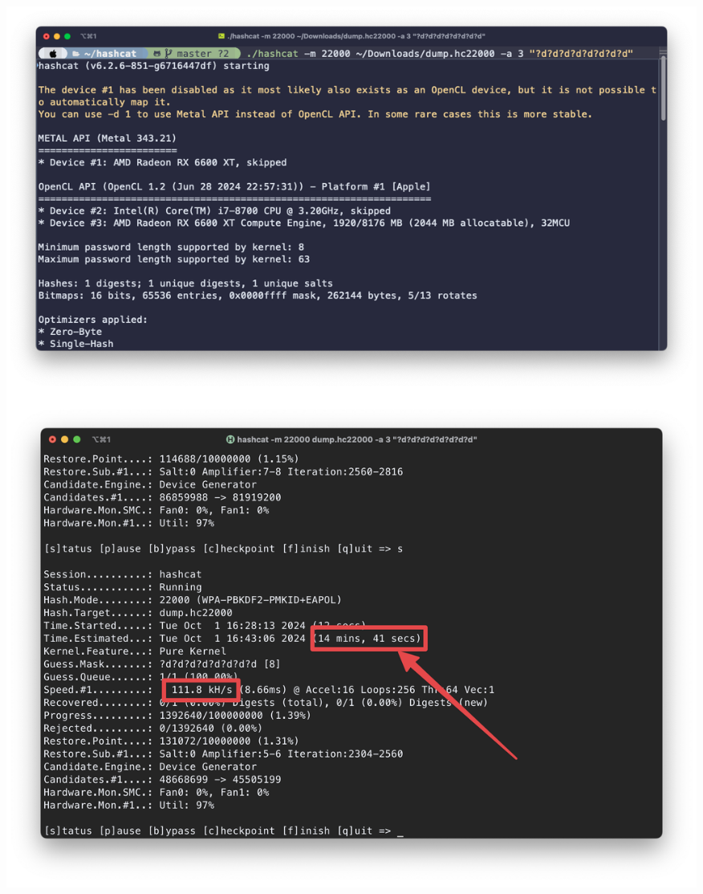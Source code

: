 ![Launching with RX 6600 XT](img/gpu-rx-6600-xt-1.png)

![Estimated time is 15 minutes to crack](img/gpu-m1-pro-2.png)